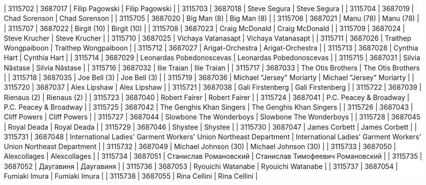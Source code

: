 | 3115702 | 3687017 | Filip Pagowski | Filip Pagowski |
| 3115703 | 3687018 | Steve Segura | Steve Segura |
| 3115704 | 3687019 | Chad Sorenson | Chad Sorenson |
| 3115705 | 3687020 | Big Man (8) | Big Man (8) |
| 3115706 | 3687021 | Manu (78) | Manu (78) |
| 3115707 | 3687022 | Birgit (10) | Birgit (10) |
| 3115708 | 3687023 | Craig McDonald | Craig McDonald |
| 3115709 | 3687024 | Steve Krucher | Steve Krucher |
| 3115710 | 3687025 | Vichaya Vatanasapt | Vichaya Vatanasapt |
| 3115711 | 3687026 | Traithep Wongpaiboon | Traithep Wongpaiboon |
| 3115712 | 3687027 | Arigat-Orchestra | Arigat-Orchestra |
| 3115713 | 3687028 | Cynthia Hart | Cynthia Hart |
| 3115714 | 3687029 | Leonardas Pobedonoscevas | Leonardas Pobedonoscevas |
| 3115715 | 3687031 | Silvia Năstase | Silvia Năstase |
| 3115716 | 3687032 | Ilie Traian | Ilie Traian |
| 3115717 | 3687033 | The Otis Brothers | The Otis Brothers |
| 3115718 | 3687035 | Joe Bell (3) | Joe Bell (3) |
| 3115719 | 3687036 | Michael "Jersey" Moriarty | Michael "Jersey" Moriarty |
| 3115720 | 3687037 | Alex Lipshaw | Alex Lipshaw |
| 3115721 | 3687038 | Gali Firstenberg | Gali Firstenberg |
| 3115722 | 3687039 | Rienaus (2) | Rienaus (2) |
| 3115723 | 3687040 | Robert Fairer | Robert Fairer |
| 3115724 | 3687041 | P.C. Peacey & Broadway | P.C. Peacey & Broadway |
| 3115725 | 3687042 | The Genghis Khan Singers | The Genghis Khan Singers |
| 3115726 | 3687043 | Cliff Powers | Cliff Powers |
| 3115727 | 3687044 | Slowbone The Wonderboys | Slowbone The Wonderboys |
| 3115728 | 3687045 | Royal Deada | Royal Deada |
| 3115729 | 3687046 | Shystee | Shystee |
| 3115730 | 3687047 | James Corbett | James Corbett |
| 3115731 | 3687048 | International Ladies' Garment Workers' Union Northeast Department | International Ladies' Garment Workers' Union Northeast Department |
| 3115732 | 3687049 | Michael Johnson (30) | Michael Johnson (30) |
| 3115733 | 3687050 | Alexcollages | Alexcollages |
| 3115734 | 3687051 | Станислав Романовский | Станислав Тимофеевич Романовский |
| 3115735 | 3687052 | Даугавиня | Даугавиня |
| 3115736 | 3687053 | Ryouichi Watanabe | Ryouichi Watanabe |
| 3115737 | 3687054 | Fumiaki Imura | Fumiaki Imura |
| 3115738 | 3687055 | Rina Cellini | Rina Cellini |